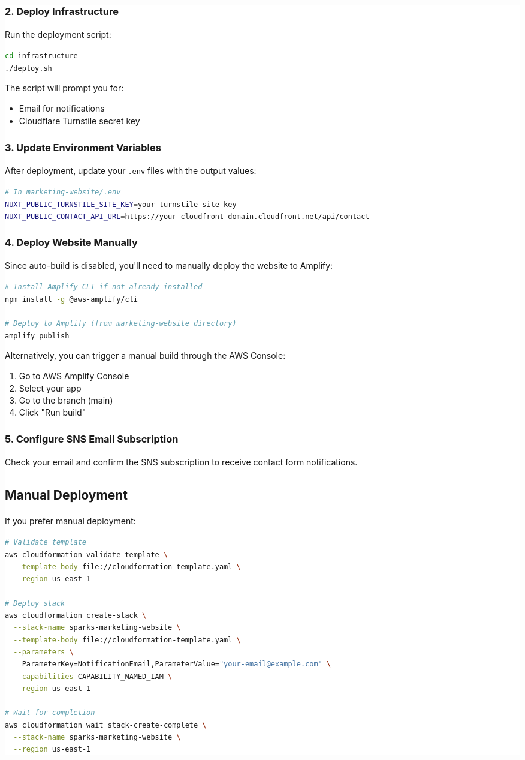 ### 2. Deploy Infrastructure

Run the deployment script:

```bash
cd infrastructure
./deploy.sh
```

The script will prompt you for:
- Email for notifications
- Cloudflare Turnstile secret key

### 3. Update Environment Variables

After deployment, update your `.env` files with the output values:

```bash
# In marketing-website/.env
NUXT_PUBLIC_TURNSTILE_SITE_KEY=your-turnstile-site-key
NUXT_PUBLIC_CONTACT_API_URL=https://your-cloudfront-domain.cloudfront.net/api/contact
```

### 4. Deploy Website Manually

Since auto-build is disabled, you'll need to manually deploy the website to Amplify:

```bash
# Install Amplify CLI if not already installed
npm install -g @aws-amplify/cli

# Deploy to Amplify (from marketing-website directory)
amplify publish
```

Alternatively, you can trigger a manual build through the AWS Console:
1. Go to AWS Amplify Console
2. Select your app
3. Go to the branch (main)
4. Click "Run build"

### 5. Configure SNS Email Subscription

Check your email and confirm the SNS subscription to receive contact form notifications.

## Manual Deployment

If you prefer manual deployment:

```bash
# Validate template
aws cloudformation validate-template \
  --template-body file://cloudformation-template.yaml \
  --region us-east-1

# Deploy stack
aws cloudformation create-stack \
  --stack-name sparks-marketing-website \
  --template-body file://cloudformation-template.yaml \
  --parameters \
    ParameterKey=NotificationEmail,ParameterValue="your-email@example.com" \
  --capabilities CAPABILITY_NAMED_IAM \
  --region us-east-1

# Wait for completion
aws cloudformation wait stack-create-complete \
  --stack-name sparks-marketing-website \
  --region us-east-1
```